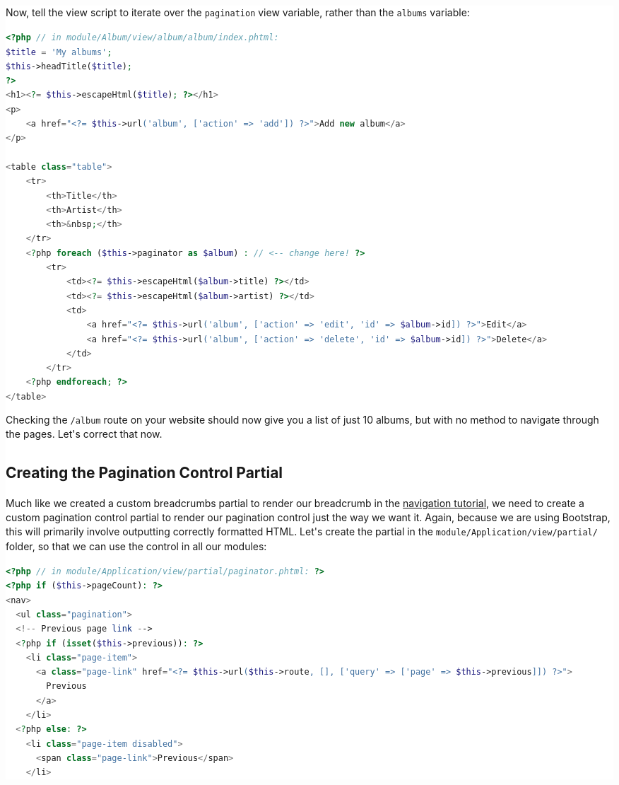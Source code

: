 Now, tell the view script to iterate over the `pagination` view variable, rather
than the `albums` variable:

```php
<?php // in module/Album/view/album/album/index.phtml:
$title = 'My albums';
$this->headTitle($title);
?>
<h1><?= $this->escapeHtml($title); ?></h1>
<p>
    <a href="<?= $this->url('album', ['action' => 'add']) ?>">Add new album</a>
</p>

<table class="table">
    <tr>
        <th>Title</th>
        <th>Artist</th>
        <th>&nbsp;</th>
    </tr>
    <?php foreach ($this->paginator as $album) : // <-- change here! ?>
        <tr>
            <td><?= $this->escapeHtml($album->title) ?></td>
            <td><?= $this->escapeHtml($album->artist) ?></td>
            <td>
                <a href="<?= $this->url('album', ['action' => 'edit', 'id' => $album->id]) ?>">Edit</a>
                <a href="<?= $this->url('album', ['action' => 'delete', 'id' => $album->id]) ?>">Delete</a>
            </td>
        </tr>
    <?php endforeach; ?>
</table>
```

Checking the `/album` route on your website should now give you a list of just
10 albums, but with no method to navigate through the pages. Let's correct that
now.

## Creating the Pagination Control Partial

Much like we created a custom breadcrumbs partial to render our breadcrumb in
the [navigation tutorial](navigation.md#adding-breadcrumbs), we need to create a
custom pagination control partial to render our pagination control just the way
we want it. Again, because we are using Bootstrap, this will primarily involve
outputting correctly formatted HTML. Let's create the partial in the
`module/Application/view/partial/` folder, so that we can use the control in all
our modules:

```php
<?php // in module/Application/view/partial/paginator.phtml: ?>
<?php if ($this->pageCount): ?>
<nav>
  <ul class="pagination">
  <!-- Previous page link -->
  <?php if (isset($this->previous)): ?>
    <li class="page-item">
      <a class="page-link" href="<?= $this->url($this->route, [], ['query' => ['page' => $this->previous]]) ?>">
        Previous
      </a>
    </li>
  <?php else: ?>
    <li class="page-item disabled">
      <span class="page-link">Previous</span>
    </li>
```
